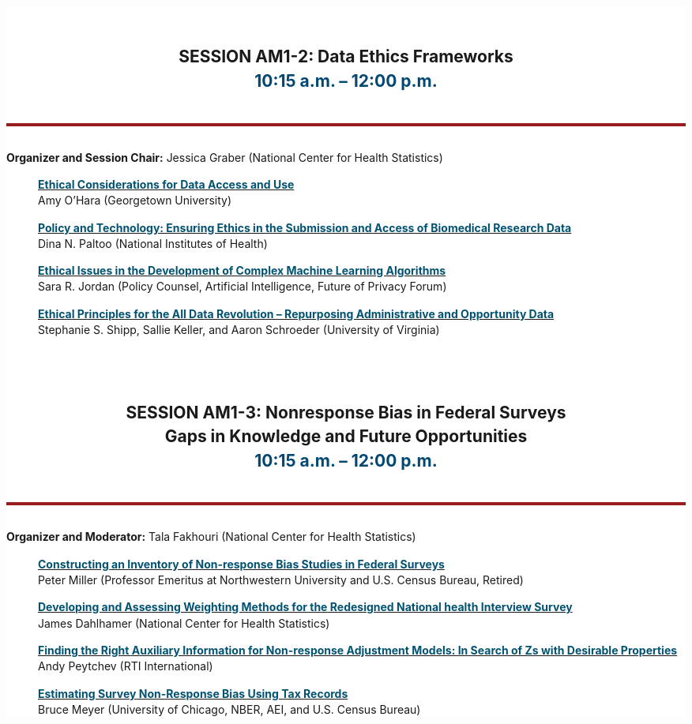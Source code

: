   <div style="margin-top: 30px; margin-bottom: 30px; border-bottom: solid 4px #991c1f; text-align:center; padding: 20px;">
    <h2 id="SessionAM1-2"><strong>SESSION AM1-2: Data Ethics Frameworks<br>
    <span style="color: #024873;">10:15 a.m. – 12:00 p.m.</span></strong></h2>
  </div>

  <p><strong>Organizer and Session Chair:</strong> Jessica Graber (National Center for Health Statistics)</p>
  <p class="indent" style="padding-left: 40px;"><a href="{{ '/assets/files/docs/2020/09/AM1-2-Amy-OHara_fcsm_sep2020.pdf' | relative_url }}" target="_blank" rel="noopener noreferrer"><strong><span style="color: #025373;">Ethical Considerations for Data Access and Use</span></strong></a><br>
  Amy O’Hara (Georgetown University)</p>
  <p class="indent" style="padding-left: 40px;"><a href="{{ '/assets/files/docs/2020/09/AM1-2-Dina-FCSM_DNP-091020.pdf' | relative_url }}" target="_blank" rel="noopener noreferrer"><span style="color: #025373;"><strong>Policy and Technology: Ensuring Ethics in the Submission and Access of Biomedical Research Data</strong></span></a><br>
  Dina N. Paltoo (National Institutes of Health)</p>
  <p class="indent" style="padding-left: 40px;"><a href="{{ '/assets/files/docs/2020/09/AM1-2-Sara-FCSM-2020_SRJordan.pdf' | relative_url }}" target="_blank" rel="noopener noreferrer"><span style="color: #025373;"><strong>Ethical Issues in the Development of Complex Machine Learning Algorithms</strong></span></a><br>
  Sara R. Jordan (Policy Counsel, Artificial Intelligence, Future of Privacy Forum)</p>
  <p class="indent" style="padding-left: 40px;"><span style="color: #025373;"><span style="color: #025373;"><a href="{{ '/assets/files/docs/2020/09/AM1-2-Stephanie-Shipp-FCSM-14Sep2020-FINAL.pdf' | relative_url }}" target="_blank" rel="noopener noreferrer"><strong><span style="color: #025373;">Ethical Principles for the All Data Revolution – Repurposing Administrative and Opportunity Data</span></strong></a><br>
  </span></span>Stephanie S. Shipp, Sallie Keller, and Aaron Schroeder (University of Virginia)</p>

  <div style="margin-top: 30px; margin-bottom: 30px; border-bottom: solid 4px #991c1f; text-align:center; padding: 20px;">
    <h2 id="SessionAM1-3"><strong>SESSION AM1-3: Nonresponse Bias in Federal Surveys<br />Gaps in Knowledge and Future Opportunities<br>
    <span style="color: #024873;">10:15 a.m. – 12:00 p.m.</span></strong></h2>
  </div>

  <p><strong>Organizer and Moderator:</strong> Tala Fakhouri (National Center for Health Statistics)</p>
  <p style="padding-left: 40px;"><a href="{{ '/assets/files/docs/2020/09/AM1-3-Peter-FCSM-2020-Conference-NRB-Report-P-Miller.pdf' | relative_url }}" target="_blank" rel="noopener noreferrer"><span style="color: #025373;"><strong>Constructing an Inventory of Non-response Bias Studies in Federal Surveys</strong></span></a><br>
  Peter Miller (Professor Emeritus at Northwestern University and U.S. Census Bureau, Retired)</p>
  <p style="padding-left: 40px;"><strong><a href="{{ '/assets/files/docs/2020/09/AM1-3-dahlhamer-et-al_FCSM_09102020.pdf' | relative_url }}" target="_blank" rel="noopener noreferrer"><span style="color: #025373;">Developing and Assessing Weighting Methods for the Redesigned National health Interview Survey</span></a><br>
  </strong>James Dahlhamer (National Center for Health Statistics)</p>
  <p style="padding-left: 40px;"><a href="{{ '/assets/files/docs/2020/09/AM1-3-Peytchev_FCSM_2020_v2.pdf' | relative_url }}" target="_blank" rel="noopener noreferrer"><span style="color: #025373;"><strong>Finding the Right Auxiliary Information for Non-response Adjustment Models: In Search of Zs with Desirable Properties</strong></span></a><br>
  Andy Peytchev (RTI International)</p>
  <p style="padding-left: 40px;"><a href="{{ '/assets/files/docs/2020/09/AM1-3-Bruce-UnitNonresponseTalk-FCSM-1.3-short.pdf' | relative_url }}" target="_blank" rel="noopener noreferrer"><span style="color: #025373;"><strong>Estimating Survey Non-Response Bias Using Tax Records</strong></span></a><br>
  Bruce Meyer (University of Chicago, NBER, AEI, and U.S. Census Bureau)</p>
